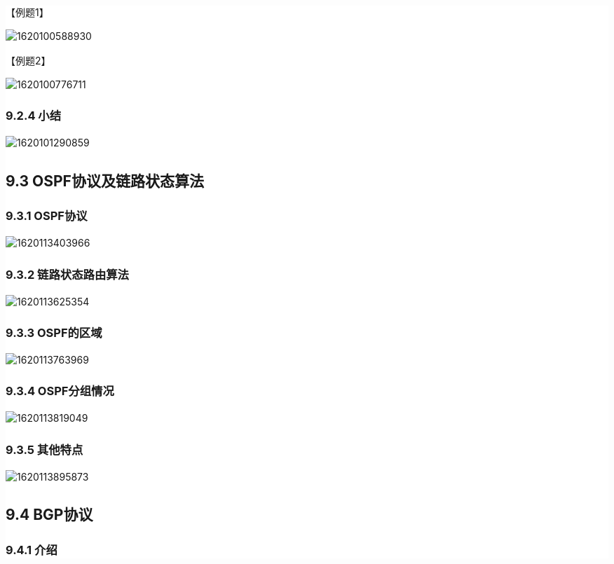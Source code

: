 

【例题1】

![1620100588930](https://img1.imgtp.com/2022/07/28/G8bhzSG7.png)

【例题2】

![1620100776711](https://img1.imgtp.com/2022/07/28/M7xNl8RH.png)





### 9.2.4 小结

![1620101290859](https://img1.imgtp.com/2022/07/28/DK1K9NJv.png)



## 9.3 OSPF协议及链路状态算法

### 9.3.1 OSPF协议

![1620113403966](https://img1.imgtp.com/2022/07/28/wTJK2F8F.png)



### 9.3.2 链路状态路由算法

![1620113625354](https://img1.imgtp.com/2022/07/28/AGSZUglr.png)



### 9.3.3 OSPF的区域

![1620113763969](https://img1.imgtp.com/2022/07/28/2xtflFk0.png)



### 9.3.4 OSPF分组情况

![1620113819049](https://img1.imgtp.com/2022/07/28/1pzCSGyj.png)



### 9.3.5 其他特点

![1620113895873](https://img1.imgtp.com/2022/07/28/b2BZ95Rn.png)



## 9.4 BGP协议

### 9.4.1 介绍
